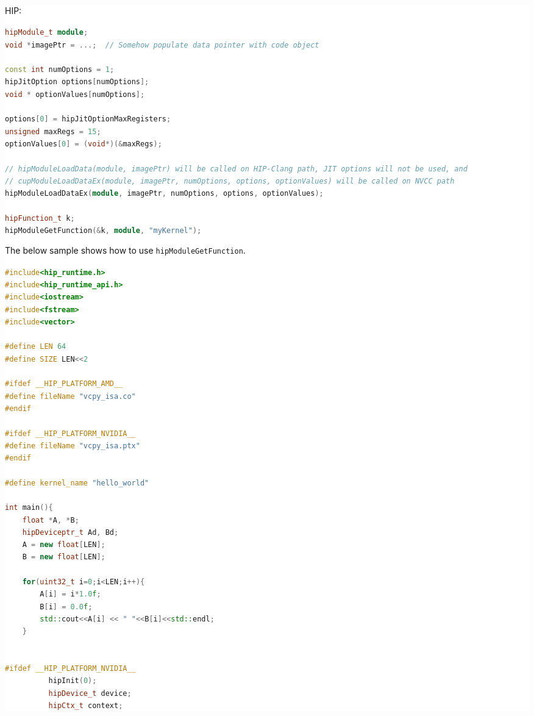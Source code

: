```cpp
```

HIP:

```cpp
hipModule_t module;
void *imagePtr = ...;  // Somehow populate data pointer with code object

const int numOptions = 1;
hipJitOption options[numOptions];
void * optionValues[numOptions];

options[0] = hipJitOptionMaxRegisters;
unsigned maxRegs = 15;
optionValues[0] = (void*)(&maxRegs);

// hipModuleLoadData(module, imagePtr) will be called on HIP-Clang path, JIT options will not be used, and
// cupModuleLoadDataEx(module, imagePtr, numOptions, options, optionValues) will be called on NVCC path
hipModuleLoadDataEx(module, imagePtr, numOptions, options, optionValues);

hipFunction_t k;
hipModuleGetFunction(&k, module, "myKernel");
```

The below sample shows how to use `hipModuleGetFunction`.

```cpp
#include<hip_runtime.h>
#include<hip_runtime_api.h>
#include<iostream>
#include<fstream>
#include<vector>

#define LEN 64
#define SIZE LEN<<2

#ifdef __HIP_PLATFORM_AMD__
#define fileName "vcpy_isa.co"
#endif

#ifdef __HIP_PLATFORM_NVIDIA__
#define fileName "vcpy_isa.ptx"
#endif

#define kernel_name "hello_world"

int main(){
    float *A, *B;
    hipDeviceptr_t Ad, Bd;
    A = new float[LEN];
    B = new float[LEN];

    for(uint32_t i=0;i<LEN;i++){
        A[i] = i*1.0f;
        B[i] = 0.0f;
        std::cout<<A[i] << " "<<B[i]<<std::endl;
    }


#ifdef __HIP_PLATFORM_NVIDIA__
          hipInit(0);
          hipDevice_t device;
          hipCtx_t context;
```